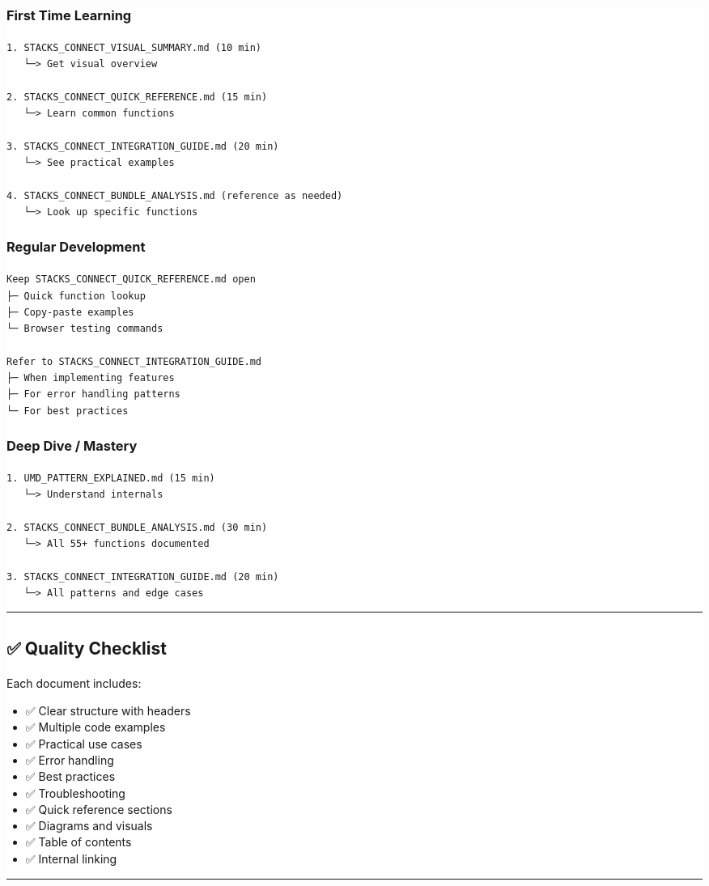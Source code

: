 ### First Time Learning

```
1. STACKS_CONNECT_VISUAL_SUMMARY.md (10 min)
   └─> Get visual overview
   
2. STACKS_CONNECT_QUICK_REFERENCE.md (15 min)
   └─> Learn common functions
   
3. STACKS_CONNECT_INTEGRATION_GUIDE.md (20 min)
   └─> See practical examples
   
4. STACKS_CONNECT_BUNDLE_ANALYSIS.md (reference as needed)
   └─> Look up specific functions
```

### Regular Development

```
Keep STACKS_CONNECT_QUICK_REFERENCE.md open
├─ Quick function lookup
├─ Copy-paste examples
└─ Browser testing commands

Refer to STACKS_CONNECT_INTEGRATION_GUIDE.md
├─ When implementing features
├─ For error handling patterns
└─ For best practices
```

### Deep Dive / Mastery

```
1. UMD_PATTERN_EXPLAINED.md (15 min)
   └─> Understand internals
   
2. STACKS_CONNECT_BUNDLE_ANALYSIS.md (30 min)
   └─> All 55+ functions documented
   
3. STACKS_CONNECT_INTEGRATION_GUIDE.md (20 min)
   └─> All patterns and edge cases
```

---

## ✅ Quality Checklist

Each document includes:
- ✅ Clear structure with headers
- ✅ Multiple code examples
- ✅ Practical use cases
- ✅ Error handling
- ✅ Best practices
- ✅ Troubleshooting
- ✅ Quick reference sections
- ✅ Diagrams and visuals
- ✅ Table of contents
- ✅ Internal linking

---